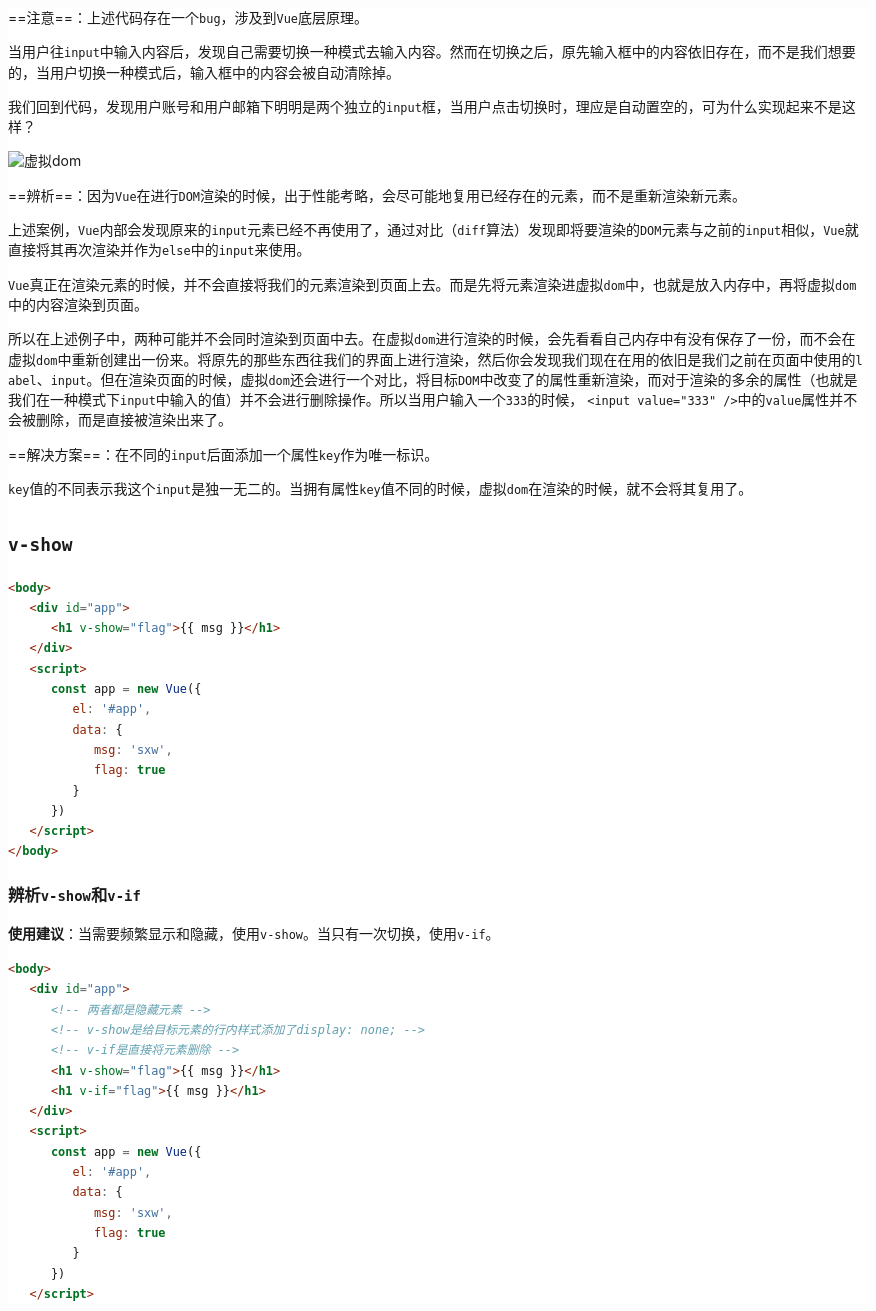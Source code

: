 ==注意==：上述代码存在一个`bug`，涉及到`Vue`底层原理。

当用户往`input`中输入内容后，发现自己需要切换一种模式去输入内容。然而在切换之后，原先输入框中的内容依旧存在，而不是我们想要的，当用户切换一种模式后，输入框中的内容会被自动清除掉。

我们回到代码，发现用户账号和用户邮箱下明明是两个独立的`input`框，当用户点击切换时，理应是自动置空的，可为什么实现起来不是这样？



![虚拟dom](C:\Users\lenovo\Desktop\2019年11月19日始\notes\Vue\img\04.指令\虚拟dom.png)



==辨析==：因为`Vue`在进行`DOM`渲染的时候，出于性能考略，会尽可能地复用已经存在的元素，而不是重新渲染新元素。

上述案例，`Vue`内部会发现原来的`input`元素已经不再使用了，通过对比（`diff`算法）发现即将要渲染的`DOM`元素与之前的`input`相似，`Vue`就直接将其再次渲染并作为`else`中的`input`来使用。

`Vue`真正在渲染元素的时候，并不会直接将我们的元素渲染到页面上去。而是先将元素渲染进虚拟`dom`中，也就是放入内存中，再将虚拟`dom`中的内容渲染到页面。

所以在上述例子中，两种可能并不会同时渲染到页面中去。在虚拟`dom`进行渲染的时候，会先看看自己内存中有没有保存了一份，而不会在虚拟`dom`中重新创建出一份来。将原先的那些东西往我们的界面上进行渲染，然后你会发现我们现在在用的依旧是我们之前在页面中使用的`label`、`input`。但在渲染页面的时候，虚拟`dom`还会进行一个对比，将目标`DOM`中改变了的属性重新渲染，而对于渲染的多余的属性（也就是我们在一种模式下`input`中输入的值）并不会进行删除操作。所以当用户输入一个`333`的时候， `<input value="333" />`中的`value`属性并不会被删除，而是直接被渲染出来了。

==解决方案==：在不同的`input`后面添加一个属性`key`作为唯一标识。

`key`值的不同表示我这个`input`是独一无二的。当拥有属性`key`值不同的时候，虚拟`dom`在渲染的时候，就不会将其复用了。



## `v-show`

```html
<body>
   <div id="app">
      <h1 v-show="flag">{{ msg }}</h1>
   </div>
   <script>
      const app = new Vue({
         el: '#app',
         data: {
            msg: 'sxw',
            flag: true
         }
      })
   </script>
</body>
```

### 辨析`v-show`和`v-if`

**使用建议**：当需要频繁显示和隐藏，使用`v-show`。当只有一次切换，使用`v-if`。

```html
<body>
   <div id="app">
      <!-- 两者都是隐藏元素 -->
      <!-- v-show是给目标元素的行内样式添加了display: none; -->
      <!-- v-if是直接将元素删除 -->
      <h1 v-show="flag">{{ msg }}</h1>
      <h1 v-if="flag">{{ msg }}</h1>
   </div>
   <script>
      const app = new Vue({
         el: '#app',
         data: {
            msg: 'sxw',
            flag: true
         }
      })
   </script>
```